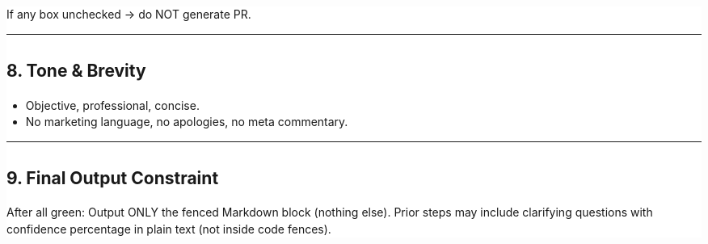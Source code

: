 If any box unchecked → do NOT generate PR.

---

## 8. Tone & Brevity

- Objective, professional, concise.
- No marketing language, no apologies, no meta commentary.

---

## 9. Final Output Constraint

After all green: Output ONLY the fenced Markdown block (nothing else). Prior steps may include clarifying questions with confidence percentage in plain text (not inside code fences).
